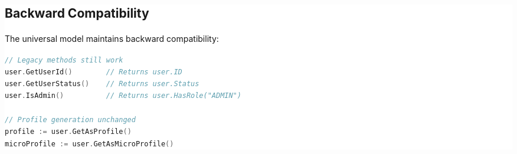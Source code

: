 ## Backward Compatibility

The universal model maintains backward compatibility:

```go
// Legacy methods still work
user.GetUserId()        // Returns user.ID
user.GetUserStatus()    // Returns user.Status
user.IsAdmin()          // Returns user.HasRole("ADMIN")

// Profile generation unchanged
profile := user.GetAsProfile()
microProfile := user.GetAsMicroProfile()
```
